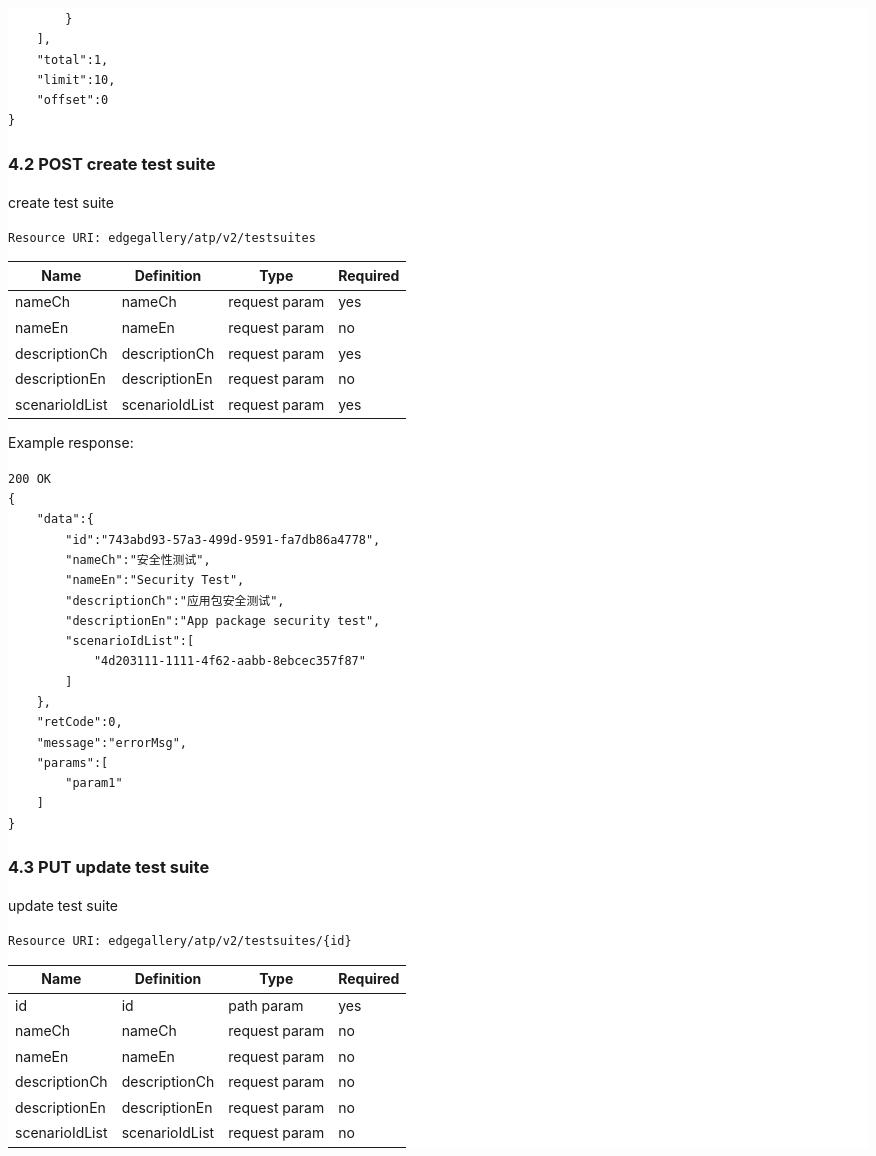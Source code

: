 ```
        }
    ],
    "total":1,
    "limit":10,
    "offset":0
}

```

### 4.2 POST create test suite
create test suite
```
Resource URI: edgegallery/atp/v2/testsuites
```
|Name|Definition|Type|Required|
|-------------|-------------|------------|------------|
|nameCh|nameCh|request param|yes|
|nameEn|nameEn|request param|no|
|descriptionCh|descriptionCh|request param|yes|
|descriptionEn|descriptionEn|request param|no|
|scenarioIdList|scenarioIdList|request param|yes|

Example response:
```
200 OK
{
    "data":{
        "id":"743abd93-57a3-499d-9591-fa7db86a4778",
        "nameCh":"安全性测试",
        "nameEn":"Security Test",
        "descriptionCh":"应用包安全测试",
        "descriptionEn":"App package security test",
        "scenarioIdList":[
            "4d203111-1111-4f62-aabb-8ebcec357f87"
        ]
    },
    "retCode":0,
    "message":"errorMsg",
    "params":[
        "param1"
    ]
}
```

### 4.3 PUT update test suite
update test suite
```
Resource URI: edgegallery/atp/v2/testsuites/{id}
```
|Name|Definition|Type|Required|
|-------------|-------------|------------|------------|
|id|id|path param|yes|
|nameCh|nameCh|request param|no|
|nameEn|nameEn|request param|no|
|descriptionCh|descriptionCh|request param|no|
|descriptionEn|descriptionEn|request param|no|
|scenarioIdList|scenarioIdList|request param|no|
